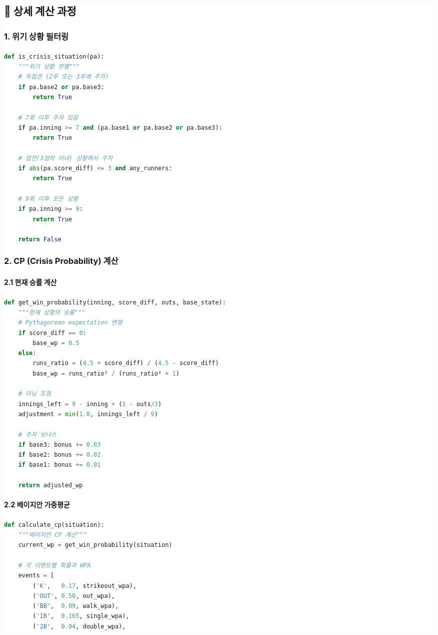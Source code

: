 ## 🧮 상세 계산 과정

### 1. 위기 상황 필터링
```python
def is_crisis_situation(pa):
    """위기 상황 판별"""
    # 득점권 (2루 또는 3루에 주자)
    if pa.base2 or pa.base3:
        return True
    
    # 7회 이후 주자 있음
    if pa.inning >= 7 and (pa.base1 or pa.base2 or pa.base3):
        return True
    
    # 접전(3점차 이내) 상황에서 주자
    if abs(pa.score_diff) <= 3 and any_runners:
        return True
    
    # 9회 이후 모든 상황
    if pa.inning >= 9:
        return True
    
    return False
```

### 2. CP (Crisis Probability) 계산

#### 2.1 현재 승률 계산
```python
def get_win_probability(inning, score_diff, outs, base_state):
    """현재 상황의 승률"""
    # Pythagorean expectation 변형
    if score_diff == 0:
        base_wp = 0.5
    else:
        runs_ratio = (4.5 + score_diff) / (4.5 - score_diff)
        base_wp = runs_ratio² / (runs_ratio² + 1)
    
    # 이닝 조정
    innings_left = 9 - inning + (1 - outs/3)
    adjustment = min(1.0, innings_left / 9)
    
    # 주자 보너스
    if base3: bonus += 0.03
    if base2: bonus += 0.02
    if base1: bonus += 0.01
    
    return adjusted_wp
```

#### 2.2 베이지안 가중평균
```python
def calculate_cp(situation):
    """베이지안 CP 계산"""
    current_wp = get_win_probability(situation)
    
    # 각 이벤트별 확률과 WPA
    events = [
        ('K',   0.17, strikeout_wpa),
        ('OUT', 0.50, out_wpa),
        ('BB',  0.09, walk_wpa),
        ('1B',  0.165, single_wpa),
        ('2B',  0.04, double_wpa),
```